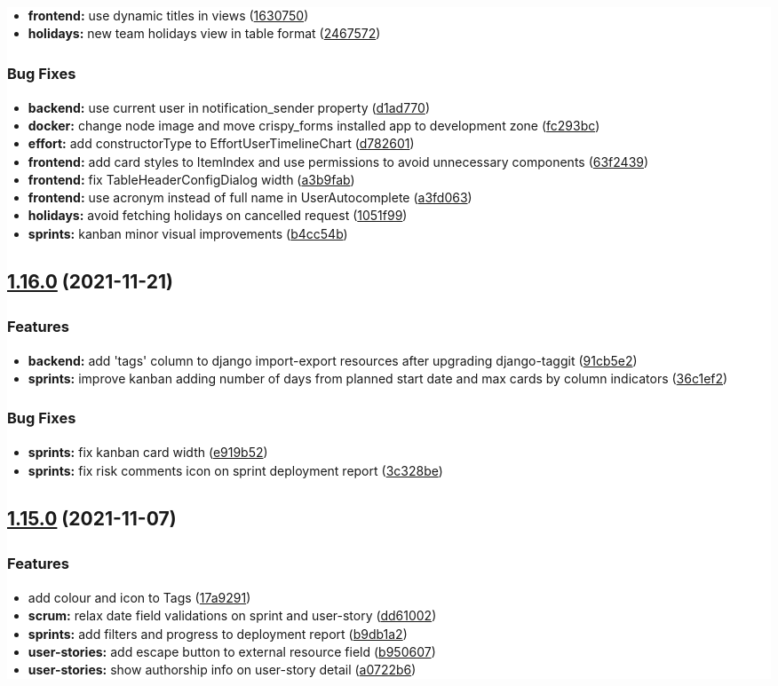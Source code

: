 * **frontend:** use dynamic titles in views ([1630750](https://github.com/pablolmedorado/temat/commit/16307500212639ef348b5b786b3a17c82b044c6f))
* **holidays:** new team holidays view in table format ([2467572](https://github.com/pablolmedorado/temat/commit/246757275ea9d07d5a8a8290ec4d0db1dc992dbe))


### Bug Fixes

* **backend:** use current user in notification_sender property ([d1ad770](https://github.com/pablolmedorado/temat/commit/d1ad7706e09b74ab1ed3c1c5671b442b687a9957))
* **docker:** change node image and move crispy_forms installed app to development zone ([fc293bc](https://github.com/pablolmedorado/temat/commit/fc293bc28049d2742ba1f55cb79074473a8ee936))
* **effort:** add constructorType to EffortUserTimelineChart ([d782601](https://github.com/pablolmedorado/temat/commit/d782601e82bf17543782a5fe34d10e382c61d62a))
* **frontend:** add card styles to ItemIndex and use permissions to avoid unnecessary components ([63f2439](https://github.com/pablolmedorado/temat/commit/63f24397250f9d45cd6c6bf0e5e0339038a25096))
* **frontend:** fix TableHeaderConfigDialog width ([a3b9fab](https://github.com/pablolmedorado/temat/commit/a3b9faba731f6be8e1c05d56df4ef6e8a2c9ef6c))
* **frontend:** use acronym instead of full name in UserAutocomplete ([a3fd063](https://github.com/pablolmedorado/temat/commit/a3fd063d14301deca5020d39598c005dd3a4a89d))
* **holidays:** avoid fetching holidays on cancelled request ([1051f99](https://github.com/pablolmedorado/temat/commit/1051f998415775ffda59a282be85a2a62753aaea))
* **sprints:** kanban minor visual improvements ([b4cc54b](https://github.com/pablolmedorado/temat/commit/b4cc54b3200e95023ae9837b52ec4808b9542940))

## [1.16.0](https://github.com/pablolmedorado/temat/compare/v1.15.0...v1.16.0) (2021-11-21)


### Features

* **backend:** add 'tags' column to django import-export resources after upgrading django-taggit ([91cb5e2](https://github.com/pablolmedorado/temat/commit/91cb5e22175512f2ef3aaeb97a1538ff04f7f08f))
* **sprints:** improve kanban adding number of days from planned start date and max cards by column indicators ([36c1ef2](https://github.com/pablolmedorado/temat/commit/36c1ef2b4720d0649bf23b6eddd13737008000e7))


### Bug Fixes

* **sprints:** fix kanban card width ([e919b52](https://github.com/pablolmedorado/temat/commit/e919b528bba29eb2f2214e3b4a0da90e39424061))
* **sprints:** fix risk comments icon on sprint deployment report ([3c328be](https://github.com/pablolmedorado/temat/commit/3c328be4c8669e8d713a4abd8c25be01b7822f1b))

## [1.15.0](https://github.com/pablolmedorado/temat/compare/v1.14.1...v1.15.0) (2021-11-07)


### Features

* add colour and icon to Tags ([17a9291](https://github.com/pablolmedorado/temat/commit/17a9291ce4564135238eaabed2b54543bd380d7e))
* **scrum:** relax date field validations on sprint and user-story ([dd61002](https://github.com/pablolmedorado/temat/commit/dd61002b1c3e748d7be352e14e139ad0ef02977d))
* **sprints:** add filters and progress to deployment report ([b9db1a2](https://github.com/pablolmedorado/temat/commit/b9db1a2497f4a082fdd8c9e272176c0b674564c7))
* **user-stories:** add escape button to external resource field ([b950607](https://github.com/pablolmedorado/temat/commit/b95060722abab754656d4048fefbb4b9984b8c89))
* **user-stories:** show authorship info on user-story detail ([a0722b6](https://github.com/pablolmedorado/temat/commit/a0722b6e047ad82b9cd7d1efbe98ae01c5fc81cd))
